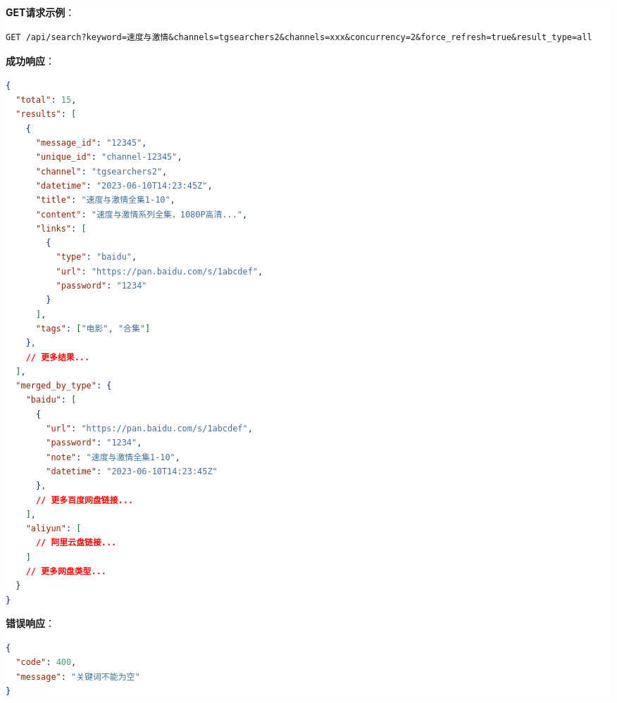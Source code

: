 **GET请求示例**：

```
GET /api/search?keyword=速度与激情&channels=tgsearchers2&channels=xxx&concurrency=2&force_refresh=true&result_type=all
```

**成功响应**：

```json
{
  "total": 15,
  "results": [
    {
      "message_id": "12345",
      "unique_id": "channel-12345",
      "channel": "tgsearchers2",
      "datetime": "2023-06-10T14:23:45Z",
      "title": "速度与激情全集1-10",
      "content": "速度与激情系列全集，1080P高清...",
      "links": [
        {
          "type": "baidu",
          "url": "https://pan.baidu.com/s/1abcdef",
          "password": "1234"
        }
      ],
      "tags": ["电影", "合集"]
    },
    // 更多结果...
  ],
  "merged_by_type": {
    "baidu": [
      {
        "url": "https://pan.baidu.com/s/1abcdef",
        "password": "1234",
        "note": "速度与激情全集1-10",
        "datetime": "2023-06-10T14:23:45Z"
      },
      // 更多百度网盘链接...
    ],
    "aliyun": [
      // 阿里云盘链接...
    ]
    // 更多网盘类型...
  }
}
```

**错误响应**：

```json
{
  "code": 400,
  "message": "关键词不能为空"
}
```
